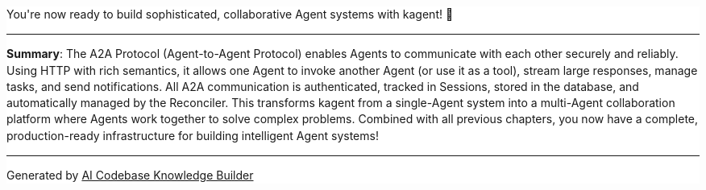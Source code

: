 You're now ready to build sophisticated, collaborative Agent systems with kagent! 🚀

---

**Summary**: The A2A Protocol (Agent-to-Agent Protocol) enables Agents to communicate with each other securely and reliably. Using HTTP with rich semantics, it allows one Agent to invoke another Agent (or use it as a tool), stream large responses, manage tasks, and send notifications. All A2A communication is authenticated, tracked in Sessions, stored in the database, and automatically managed by the Reconciler. This transforms kagent from a single-Agent system into a multi-Agent collaboration platform where Agents work together to solve complex problems. Combined with all previous chapters, you now have a complete, production-ready infrastructure for building intelligent Agent systems!

---

Generated by [AI Codebase Knowledge Builder](https://github.com/The-Pocket/Tutorial-Codebase-Knowledge)